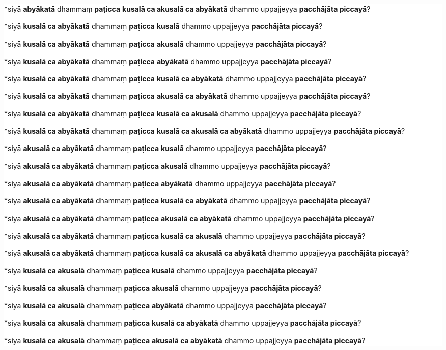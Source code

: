    *siyā **abyākatā** dhammaṃ **paṭicca** **kusalā ca akusalā ca abyākatā** dhammo uppajjeyya **pacchājāta piccayā**?

   *siyā **kusalā ca abyākatā** dhammaṃ **paṭicca** **kusalā** dhammo uppajjeyya **pacchājāta piccayā**?

   *siyā **kusalā ca abyākatā** dhammaṃ **paṭicca** **akusalā** dhammo uppajjeyya **pacchājāta piccayā**?

   *siyā **kusalā ca abyākatā** dhammaṃ **paṭicca** **abyākatā** dhammo uppajjeyya **pacchājāta piccayā**?

   *siyā **kusalā ca abyākatā** dhammaṃ **paṭicca** **kusalā ca abyākatā** dhammo uppajjeyya **pacchājāta piccayā**?

   *siyā **kusalā ca abyākatā** dhammaṃ **paṭicca** **akusalā ca abyākatā** dhammo uppajjeyya **pacchājāta piccayā**?

   *siyā **kusalā ca abyākatā** dhammaṃ **paṭicca** **kusalā ca akusalā** dhammo uppajjeyya **pacchājāta piccayā**?

   *siyā **kusalā ca abyākatā** dhammaṃ **paṭicca** **kusalā ca akusalā ca abyākatā** dhammo uppajjeyya **pacchājāta piccayā**?

   *siyā **akusalā ca abyākatā** dhammaṃ **paṭicca** **kusalā** dhammo uppajjeyya **pacchājāta piccayā**?

   *siyā **akusalā ca abyākatā** dhammaṃ **paṭicca** **akusalā** dhammo uppajjeyya **pacchājāta piccayā**?

   *siyā **akusalā ca abyākatā** dhammaṃ **paṭicca** **abyākatā** dhammo uppajjeyya **pacchājāta piccayā**?

   *siyā **akusalā ca abyākatā** dhammaṃ **paṭicca** **kusalā ca abyākatā** dhammo uppajjeyya **pacchājāta piccayā**?

   *siyā **akusalā ca abyākatā** dhammaṃ **paṭicca** **akusalā ca abyākatā** dhammo uppajjeyya **pacchājāta piccayā**?

   *siyā **akusalā ca abyākatā** dhammaṃ **paṭicca** **kusalā ca akusalā** dhammo uppajjeyya **pacchājāta piccayā**?

   *siyā **akusalā ca abyākatā** dhammaṃ **paṭicca** **kusalā ca akusalā ca abyākatā** dhammo uppajjeyya **pacchājāta piccayā**?

   *siyā **kusalā ca akusalā** dhammaṃ **paṭicca** **kusalā** dhammo uppajjeyya **pacchājāta piccayā**?

   *siyā **kusalā ca akusalā** dhammaṃ **paṭicca** **akusalā** dhammo uppajjeyya **pacchājāta piccayā**?

   *siyā **kusalā ca akusalā** dhammaṃ **paṭicca** **abyākatā** dhammo uppajjeyya **pacchājāta piccayā**?

   *siyā **kusalā ca akusalā** dhammaṃ **paṭicca** **kusalā ca abyākatā** dhammo uppajjeyya **pacchājāta piccayā**?

   *siyā **kusalā ca akusalā** dhammaṃ **paṭicca** **akusalā ca abyākatā** dhammo uppajjeyya **pacchājāta piccayā**?
